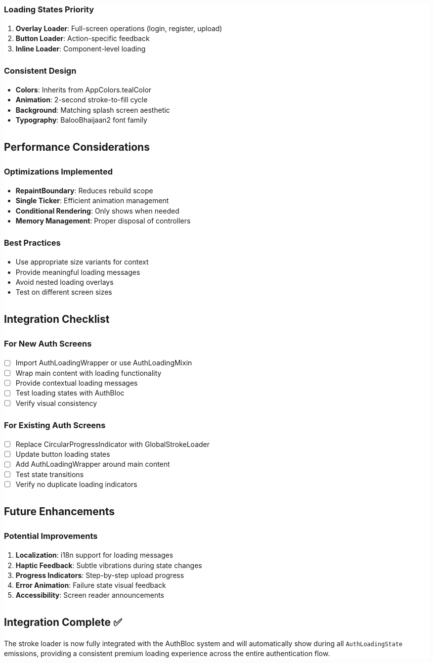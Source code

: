 ### **Loading States Priority**
1. **Overlay Loader**: Full-screen operations (login, register, upload)
2. **Button Loader**: Action-specific feedback
3. **Inline Loader**: Component-level loading

### **Consistent Design**
- **Colors**: Inherits from AppColors.tealColor
- **Animation**: 2-second stroke-to-fill cycle
- **Background**: Matching splash screen aesthetic
- **Typography**: BalooBhaijaan2 font family

## Performance Considerations

### **Optimizations Implemented**
- **RepaintBoundary**: Reduces rebuild scope
- **Single Ticker**: Efficient animation management
- **Conditional Rendering**: Only shows when needed
- **Memory Management**: Proper disposal of controllers

### **Best Practices**
- Use appropriate size variants for context
- Provide meaningful loading messages
- Avoid nested loading overlays
- Test on different screen sizes

## Integration Checklist

### **For New Auth Screens**
- [ ] Import AuthLoadingWrapper or use AuthLoadingMixin
- [ ] Wrap main content with loading functionality
- [ ] Provide contextual loading messages
- [ ] Test loading states with AuthBloc
- [ ] Verify visual consistency

### **For Existing Auth Screens**
- [ ] Replace CircularProgressIndicator with GlobalStrokeLoader
- [ ] Update button loading states
- [ ] Add AuthLoadingWrapper around main content
- [ ] Test state transitions
- [ ] Verify no duplicate loading indicators

## Future Enhancements

### **Potential Improvements**
1. **Localization**: i18n support for loading messages
2. **Haptic Feedback**: Subtle vibrations during state changes
3. **Progress Indicators**: Step-by-step upload progress
4. **Error Animation**: Failure state visual feedback
5. **Accessibility**: Screen reader announcements

## Integration Complete ✅

The stroke loader is now fully integrated with the AuthBloc system and will automatically show during all `AuthLoadingState` emissions, providing a consistent premium loading experience across the entire authentication flow. 